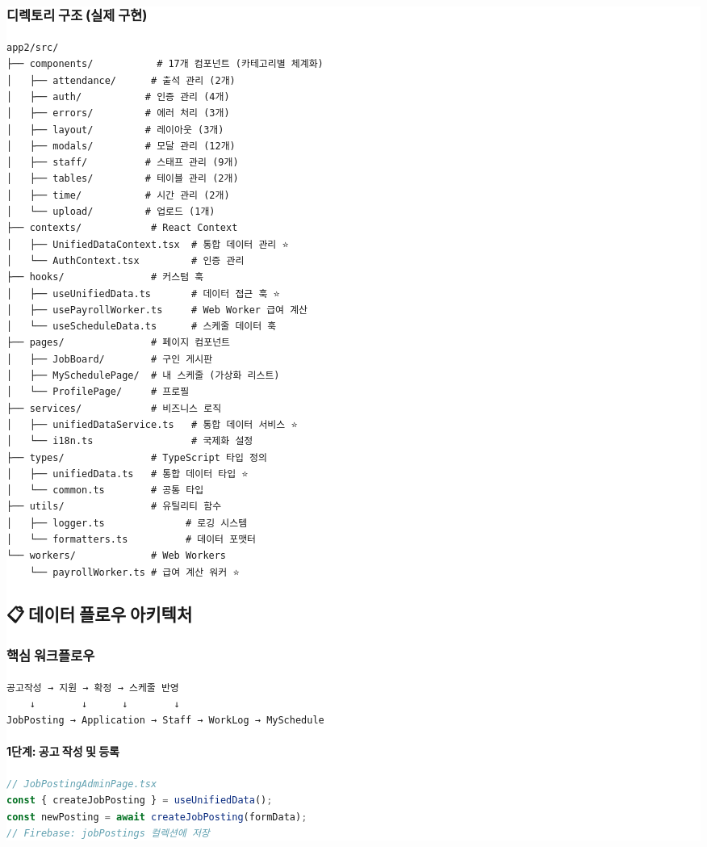### 디렉토리 구조 (실제 구현)

```
app2/src/
├── components/           # 17개 컴포넌트 (카테고리별 체계화)
│   ├── attendance/      # 출석 관리 (2개)
│   ├── auth/           # 인증 관리 (4개)
│   ├── errors/         # 에러 처리 (3개)
│   ├── layout/         # 레이아웃 (3개)
│   ├── modals/         # 모달 관리 (12개)
│   ├── staff/          # 스태프 관리 (9개)
│   ├── tables/         # 테이블 관리 (2개)
│   ├── time/           # 시간 관리 (2개)
│   └── upload/         # 업로드 (1개)
├── contexts/            # React Context
│   ├── UnifiedDataContext.tsx  # 통합 데이터 관리 ⭐
│   └── AuthContext.tsx         # 인증 관리
├── hooks/               # 커스텀 훅
│   ├── useUnifiedData.ts       # 데이터 접근 훅 ⭐
│   ├── usePayrollWorker.ts     # Web Worker 급여 계산
│   └── useScheduleData.ts      # 스케줄 데이터 훅
├── pages/               # 페이지 컴포넌트
│   ├── JobBoard/        # 구인 게시판
│   ├── MySchedulePage/  # 내 스케줄 (가상화 리스트)
│   └── ProfilePage/     # 프로필
├── services/            # 비즈니스 로직
│   ├── unifiedDataService.ts   # 통합 데이터 서비스 ⭐
│   └── i18n.ts                 # 국제화 설정
├── types/               # TypeScript 타입 정의
│   ├── unifiedData.ts   # 통합 데이터 타입 ⭐
│   └── common.ts        # 공통 타입
├── utils/               # 유틸리티 함수
│   ├── logger.ts              # 로깅 시스템
│   └── formatters.ts          # 데이터 포맷터
└── workers/             # Web Workers
    └── payrollWorker.ts # 급여 계산 워커 ⭐
```

## 📋 데이터 플로우 아키텍처

### 핵심 워크플로우

```
공고작성 → 지원 → 확정 → 스케줄 반영
    ↓        ↓      ↓        ↓
JobPosting → Application → Staff → WorkLog → MySchedule
```

#### 1단계: 공고 작성 및 등록
```typescript
// JobPostingAdminPage.tsx
const { createJobPosting } = useUnifiedData();
const newPosting = await createJobPosting(formData);
// Firebase: jobPostings 컬렉션에 저장
```
